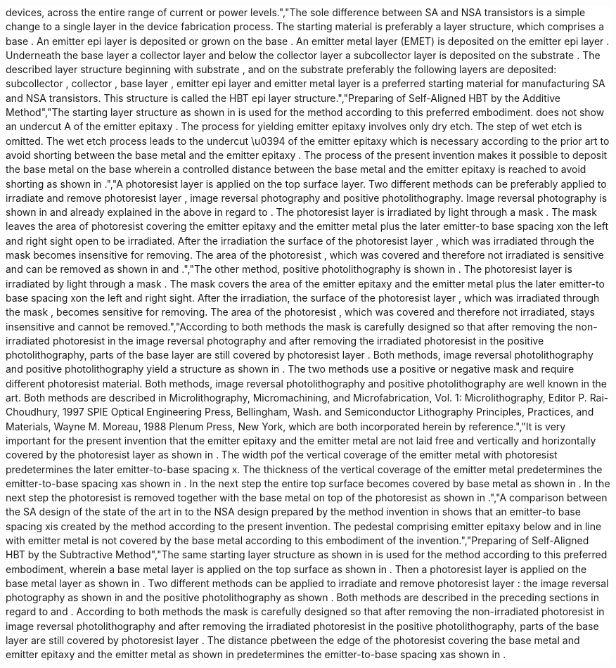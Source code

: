 devices, across the entire range of current or power levels.","The sole difference between SA and NSA transistors is a simple change to a single layer in the device fabrication process. The starting material is preferably a layer structure, which comprises a base . An emitter epi layer  is deposited or grown on the base . An emitter metal layer (EMET)  is deposited on the emitter epi layer . Underneath the base layer  a collector layer  and below the collector layer  a subcollector layer  is deposited on the substrate . The described layer structure beginning with substrate , and on the substrate preferably the following layers are deposited: subcollector , collector , base layer , emitter epi layer  and emitter metal layer  is a preferred starting material for manufacturing SA and NSA transistors. This structure is called the HBT epi layer structure.","Preparing of Self-Aligned HBT by the Additive Method","The starting layer structure as shown in is used for the method according to this preferred embodiment. does not show an undercut A of the emitter epitaxy . The process for yielding emitter epitaxy  involves only dry etch. The step of wet etch is omitted. The wet etch process leads to the undercut \u0394 of the emitter epitaxy  which is necessary according to the prior art to avoid shorting between the base metal  and the emitter epitaxy . The process of the present invention makes it possible to deposit the base metal  on the base  wherein a controlled distance between the base metal  and the emitter epitaxy  is reached to avoid shorting as shown in .","A photoresist layer  is applied on the top surface layer. Two different methods can be preferably applied to irradiate and remove photoresist layer , image reversal photography and positive photolithography. Image reversal photography is shown in  and already explained in the above in regard to . The photoresist layer  is irradiated by light  through a mask . The mask  leaves the area of photoresist  covering the emitter epitaxy  and the emitter metal  plus the later emitter-to base spacing xon the left and right sight open to be irradiated. After the irradiation the surface of the photoresist layer , which was irradiated through the mask  becomes insensitive for removing. The area of the photoresist , which was covered and therefore not irradiated is sensitive and can be removed as shown in  and .","The other method, positive photolithography is shown in . The photoresist layer  is irradiated by light  through a mask . The mask  covers the area of the emitter epitaxy  and the emitter metal  plus the later emitter-to base spacing xon the left and right sight. After the irradiation, the surface of the photoresist layer , which was irradiated through the mask , becomes sensitive for removing. The area of the photoresist , which was covered and therefore not irradiated, stays insensitive and cannot be removed.","According to both methods the mask  is carefully designed so that after removing the non-irradiated photoresist  in the image reversal photography and after removing the irradiated photoresist  in the positive photolithography, parts of the base layer  are still covered by photoresist layer . Both methods, image reversal photolithography and positive photolithography yield a structure as shown in . The two methods use a positive or negative mask and require different photoresist material. Both methods, image reversal photolithography and positive photolithography are well known in the art. Both methods are described in Microlithography, Micromachining, and Microfabrication, Vol. 1: Microlithography, Editor P. Rai-Choudhury, 1997 SPIE Optical Engineering Press, Bellingham, Wash. and Semiconductor Lithography Principles, Practices, and Materials, Wayne M. Moreau, 1988 Plenum Press, New York, which are both incorporated herein by reference.","It is very important for the present invention that the emitter epitaxy  and the emitter metal  are not laid free and vertically and horizontally covered by the photoresist layer  as shown in . The width pof the vertical coverage of the emitter metal  with photoresist  predetermines the later emitter-to-base spacing x. The thickness of the vertical coverage of the emitter metal  predetermines the emitter-to-base spacing xas shown in . In the next step the entire top surface becomes covered by base metal  as shown in . In the next step the photoresist  is removed together with the base metal  on top of the photoresist  as shown in .","A comparison between the SA design of the state of the art in  to the NSA design prepared by the method invention in  shows that an emitter-to base spacing xis created by the method according to the present invention. The pedestal comprising emitter epitaxy  below and in line with emitter metal  is not covered by the base metal  according to this embodiment of the invention.","Preparing of Self-Aligned HBT by the Subtractive Method","The same starting layer structure as shown in is used for the method according to this preferred embodiment, wherein a base metal  layer is applied on the top surface as shown in . Then a photoresist layer  is applied on the base metal  layer as shown in . Two different methods can be applied to irradiate and remove photoresist layer : the image reversal photography as shown in  and the positive photolithography as shown . Both methods are described in the preceding sections in regard to  and . According to both methods the mask  is carefully designed so that after removing the non-irradiated photoresist  in image reversal photolithography and after removing the irradiated photoresist  in the positive photolithography, parts of the base layer  are still covered by photoresist layer . The distance pbetween the edge of the photoresist  covering the base metal  and emitter epitaxy  and the emitter metal  as shown in  predetermines the emitter-to-base spacing xas shown in .